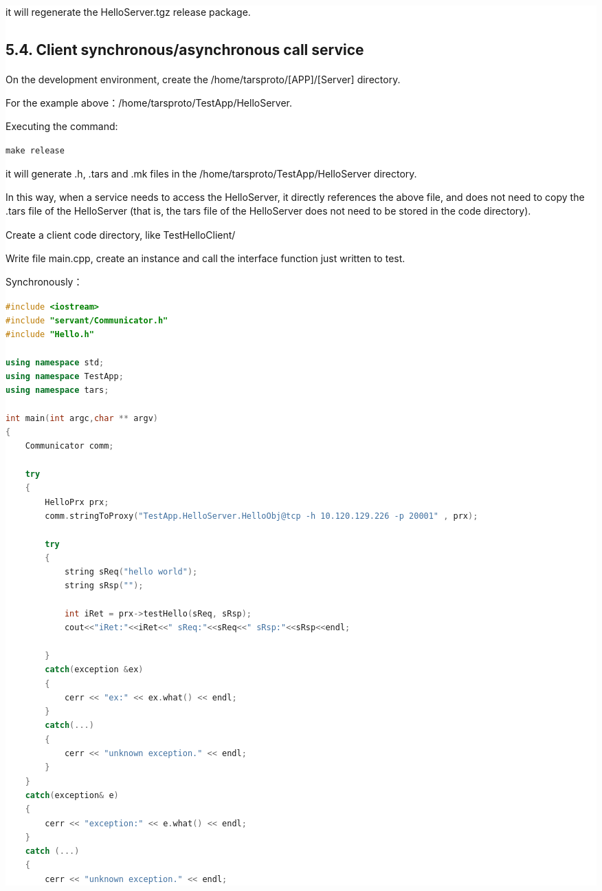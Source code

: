 it will regenerate the HelloServer.tgz release package.

## 5.4. Client synchronous/asynchronous call service

On the development environment, create the /home/tarsproto/[APP]/[Server] directory.

For the example above：/home/tarsproto/TestApp/HelloServer.

Executing the command:
``` shell
make release 
```
it will generate .h, .tars and .mk files in the /home/tarsproto/TestApp/HelloServer directory.

In this way, when a service needs to access the HelloServer, it directly references the above file, and does not need to copy the .tars file of the HelloServer (that is, the tars file of the HelloServer does not need to be stored in the code directory).

Create a client code directory, like TestHelloClient/

Write file main.cpp, create an instance and call the interface function just written to test.

Synchronously：

```cpp
#include <iostream>
#include "servant/Communicator.h"
#include "Hello.h"

using namespace std;
using namespace TestApp;
using namespace tars;

int main(int argc,char ** argv)
{
    Communicator comm;

    try
    {
        HelloPrx prx;
        comm.stringToProxy("TestApp.HelloServer.HelloObj@tcp -h 10.120.129.226 -p 20001" , prx);

        try
        {
            string sReq("hello world");
            string sRsp("");

            int iRet = prx->testHello(sReq, sRsp);
            cout<<"iRet:"<<iRet<<" sReq:"<<sReq<<" sRsp:"<<sRsp<<endl;

        }
        catch(exception &ex)
        {
            cerr << "ex:" << ex.what() << endl;
        }
        catch(...)
        {
            cerr << "unknown exception." << endl;
        }
    }
    catch(exception& e)
    {
        cerr << "exception:" << e.what() << endl;
    }
    catch (...)
    {
        cerr << "unknown exception." << endl;
```